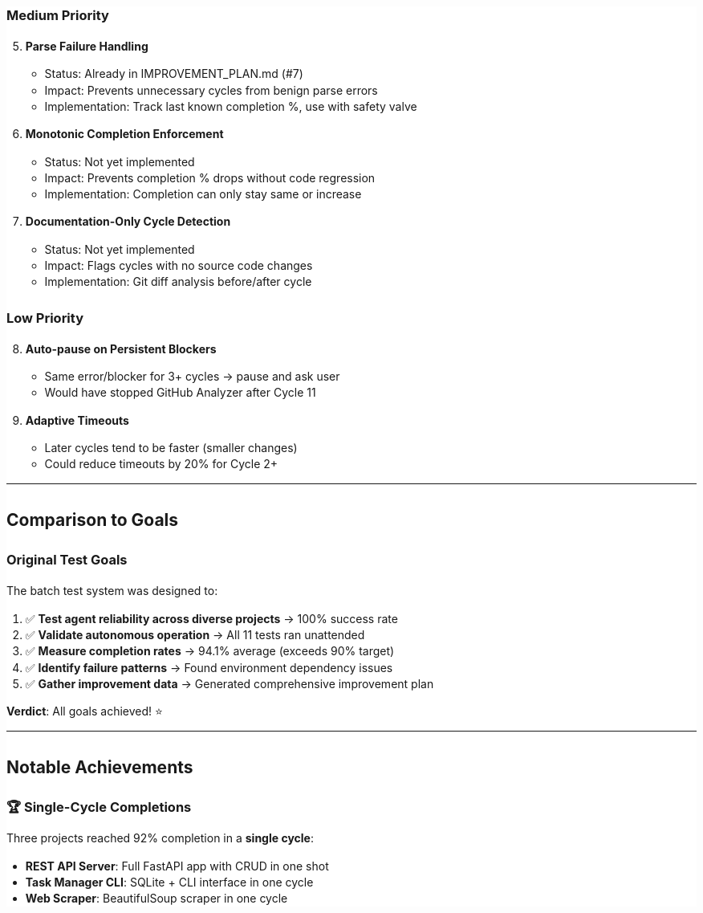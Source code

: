 ### Medium Priority

5. **Parse Failure Handling**
   - Status: Already in IMPROVEMENT_PLAN.md (#7)
   - Impact: Prevents unnecessary cycles from benign parse errors
   - Implementation: Track last known completion %, use with safety valve

6. **Monotonic Completion Enforcement**
   - Status: Not yet implemented
   - Impact: Prevents completion % drops without code regression
   - Implementation: Completion can only stay same or increase

7. **Documentation-Only Cycle Detection**
   - Status: Not yet implemented
   - Impact: Flags cycles with no source code changes
   - Implementation: Git diff analysis before/after cycle

### Low Priority

8. **Auto-pause on Persistent Blockers**
   - Same error/blocker for 3+ cycles → pause and ask user
   - Would have stopped GitHub Analyzer after Cycle 11

9. **Adaptive Timeouts**
   - Later cycles tend to be faster (smaller changes)
   - Could reduce timeouts by 20% for Cycle 2+

---

## Comparison to Goals

### Original Test Goals

The batch test system was designed to:
1. ✅ **Test agent reliability across diverse projects** → 100% success rate
2. ✅ **Validate autonomous operation** → All 11 tests ran unattended
3. ✅ **Measure completion rates** → 94.1% average (exceeds 90% target)
4. ✅ **Identify failure patterns** → Found environment dependency issues
5. ✅ **Gather improvement data** → Generated comprehensive improvement plan

**Verdict**: All goals achieved! ⭐

---

## Notable Achievements

### 🏆 Single-Cycle Completions

Three projects reached 92% completion in a **single cycle**:
- **REST API Server**: Full FastAPI app with CRUD in one shot
- **Task Manager CLI**: SQLite + CLI interface in one cycle
- **Web Scraper**: BeautifulSoup scraper in one cycle
